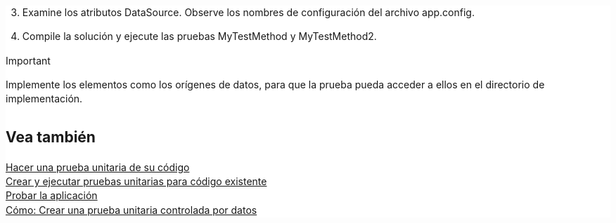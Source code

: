 3.  Examine los atributos DataSource. Observe los nombres de configuración del archivo app.config.  
  
4.  Compile la solución y ejecute las pruebas MyTestMethod y MyTestMethod2.  
  
> [!IMPORTANT]
>  Implemente los elementos como los orígenes de datos, para que la prueba pueda acceder a ellos en el directorio de implementación.  
  
## <a name="see-also"></a>Vea también  
 [Hacer una prueba unitaria de su código](../test/unit-test-your-code.md)   
 [Crear y ejecutar pruebas unitarias para código existente](http://msdn.microsoft.com/en-us/e8370b93-085b-41c9-8dec-655bd886f173)   
 [Probar la aplicación](http://msdn.microsoft.com/library/796b7d6d-ad45-4772-9719-55eaf5490dac)   
 [Cómo: Crear una prueba unitaria controlada por datos](../test/how-to-create-a-data-driven-unit-test.md)



